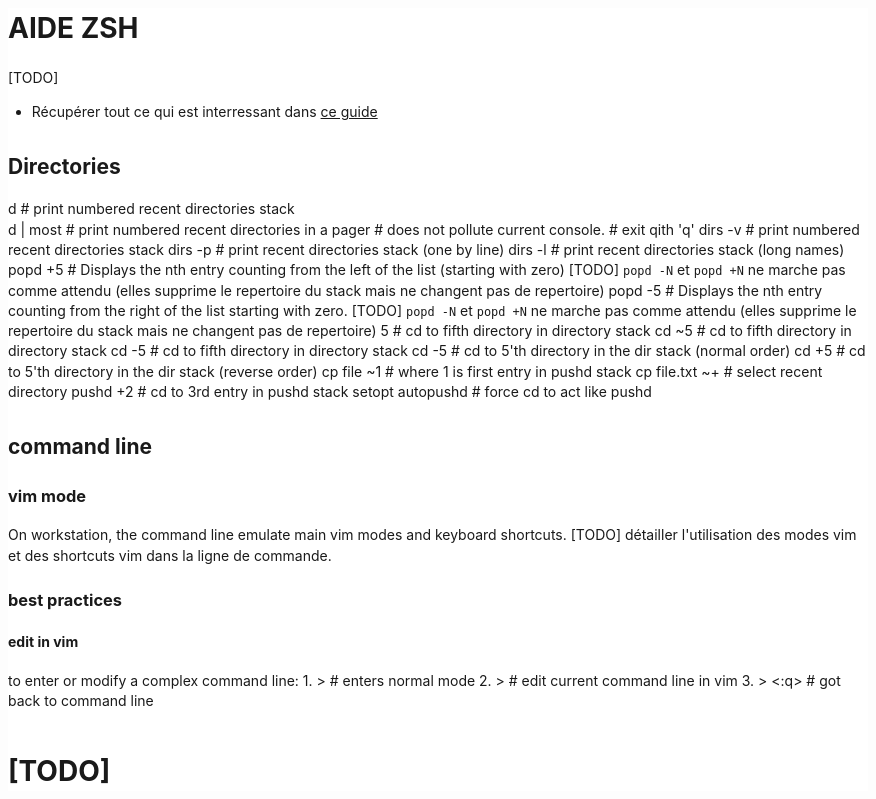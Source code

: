 AIDE ZSH
========
[TODO] 
  - Récupérer tout ce qui est interressant dans [ce guide](https://www.smashingmagazine.com/2015/07/become-command-line-power-user-oh-my-zsh-z/)

Directories
------------
d                               # print numbered recent directories stack  
d | most                        # print numbered recent directories in a pager
                                # does not pollute current console.
                                # exit qith 'q'
dirs -v                         # print numbered recent directories stack
dirs -p                         # print recent directories stack (one by line)
dirs -l                         # print recent directories stack (long names)
popd +5                         # Displays the nth entry counting from the left of the list (starting with zero)
                                [TODO] `popd -N` et `popd +N` ne marche pas comme attendu (elles supprime le repertoire du stack mais ne changent pas de repertoire)
popd -5                         # Displays  the  nth  entry  counting from the right of the list starting with zero.
                                [TODO] `popd -N` et `popd +N` ne marche pas comme attendu (elles supprime le repertoire du stack mais ne changent pas de repertoire)
5                               # cd to fifth directory in directory stack
cd ~5                           # cd to fifth directory in directory stack
cd -5                           # cd to fifth directory in directory stack
cd -<tab>5                      # cd to 5'th directory in the dir stack (normal order)
cd +<tab>5                      # cd to 5'th directory in the dir stack (reverse order) 
cp file ~1                      # where 1 is first entry in pushd stack
cp file.txt ~+<TAB>          # select recent directory 
pushd +2                        # cd to 3rd entry in pushd stack
setopt autopushd                # force cd to act like pushd

command line
-------------

### vim mode
On workstation, the command line emulate main vim modes and keyboard shortcuts.
[TODO] détailler l'utilisation des modes vim et des shortcuts vim dans la ligne de commande.

### best practices
#### edit in vim
  to enter or modify a complex command line:
    1. > <n>                           # enters normal mode
    2. > <v>                           # edit current command line in vim
    3. > <:q>                          # got back to command line

[TODO]
======
